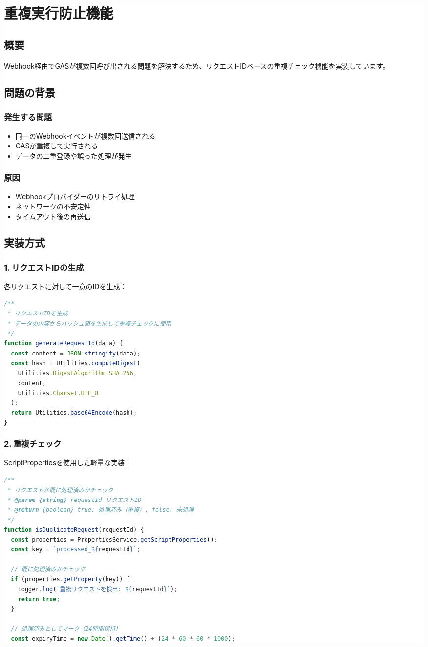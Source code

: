 # 重複実行防止機能

## 概要

Webhook経由でGASが複数回呼び出される問題を解決するため、リクエストIDベースの重複チェック機能を実装しています。

## 問題の背景

### 発生する問題
- 同一のWebhookイベントが複数回送信される
- GASが重複して実行される
- データの二重登録や誤った処理が発生

### 原因
- Webhookプロバイダーのリトライ処理
- ネットワークの不安定性
- タイムアウト後の再送信

## 実装方式

### 1. リクエストIDの生成

各リクエストに対して一意のIDを生成：

```javascript
/**
 * リクエストIDを生成
 * データの内容からハッシュ値を生成して重複チェックに使用
 */
function generateRequestId(data) {
  const content = JSON.stringify(data);
  const hash = Utilities.computeDigest(
    Utilities.DigestAlgorithm.SHA_256,
    content,
    Utilities.Charset.UTF_8
  );
  return Utilities.base64Encode(hash);
}
```

### 2. 重複チェック

ScriptPropertiesを使用した軽量な実装：

```javascript
/**
 * リクエストが既に処理済みかチェック
 * @param {string} requestId リクエストID
 * @return {boolean} true: 処理済み（重複）, false: 未処理
 */
function isDuplicateRequest(requestId) {
  const properties = PropertiesService.getScriptProperties();
  const key = `processed_${requestId}`;
  
  // 既に処理済みかチェック
  if (properties.getProperty(key)) {
    Logger.log(`重複リクエストを検出: ${requestId}`);
    return true;
  }
  
  // 処理済みとしてマーク（24時間保持）
  const expiryTime = new Date().getTime() + (24 * 60 * 60 * 1000);
```